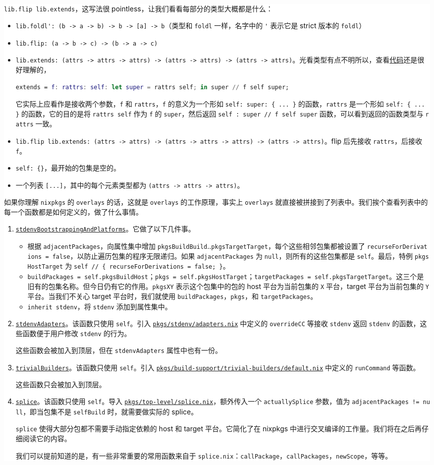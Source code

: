 `lib.flip lib.extends`，这写法很 pointless，让我们看看每部分的类型大概都是什么：

* `lib.foldl': (b -> a -> b) -> b -> [a] -> b`（类型和 `foldl` 一样，名字中的 `'` 表示它是 strict 版本的 `foldl`）
* `lib.flip: (a -> b -> c) -> (b -> a -> c)`
* `lib.extends: (attrs -> attrs -> attrs) -> (attrs -> attrs) -> (attrs -> attrs)`。光看类型有点不明所以，查看[代码](https://github.com/NixOS/nixpkgs/blob/59e3ceebffcaaea038062d5365fc64e0dd39da4f/lib/fixed-points.nix#L91)还是很好理解的，

  ```nix
  extends = f: rattrs: self: let super = rattrs self; in super // f self super;
  ```

  它实际上应看作是接收两个参数，`f` 和 `rattrs`，`f` 的意义为一个形如 `self: super: { ... }` 的函数，`rattrs` 是一个形如 `self: { ... }` 的函数，它的目的是将 `rattrs self` 作为 `f` 的 `super`，然后返回 `self : super // f self super` 函数，可以看到返回的函数类型与 `rattrs` 一致。

* `lib.flip lib.extends: (attrs -> attrs) -> (attrs -> attrs -> attrs) -> (attrs -> attrs)`。flip 后先接收 `rattrs`，后接收 `f`。
* `self: {}`，最开始的包集是空的。
* 一个列表 `[...]`，其中的每个元素类型都为 `(attrs -> attrs -> attrs)`。

如果你理解 `nixpkgs` 的 `overlays` 的话，这就是 `overlays` 的工作原理，事实上 `overlays` 就直接被拼接到了列表中。我们挨个查看列表中的每一个函数都是如何定义的，做了什么事情。

1. [`stdenvBootstrappingAndPlatforms`](https://github.com/NixOS/nixpkgs/blob/59e3ceebffcaaea038062d5365fc64e0dd39da4f/pkgs/top-level/stage.nix#L118-L146)。它做了以下几件事。

   * 根据 `adjacentPackages`，向属性集中增加 `pkgsBuildBuild`..`pkgsTargetTarget`，每个这些相邻包集都被设置了 `recurseForDerivations = false`，以防止遍历包集的程序无限递归。如果 `adjacentPackages` 为 `null`，则所有的这些包集都是 `self`。最后，特例 `pkgsHostTarget` 为 `self // { recurseForDerivations = false; }`。
   * `buildPackages = self.pkgsBuildHost`；`pkgs = self.pkgsHostTarget`；`targetPackages = self.pkgsTargetTarget`。这三个是旧有的包集名称。但今日仍有它的作用。`pkgsXY` 表示这个包集中的包的 host 平台为当前包集的 `X` 平台，target 平台为当前包集的 `Y` 平台。当我们不关心 target 平台时，我们就使用 `buildPackages`，`pkgs`，和 `targetPackages`。
   * `inherit stdenv`，将 `stdenv` 添加到属性集中。

2. [`stdenvAdapters`](https://github.com/NixOS/nixpkgs/blob/59e3ceebffcaaea038062d5365fc64e0dd39da4f/pkgs/top-level/stage.nix#L100-L108)。该函数只使用 `self`。引入 [`pkgs/stdenv/adapters.nix`](https://github.com/NixOS/nixpkgs/blob/59e3ceebffcaaea038062d5365fc64e0dd39da4f/pkgs/stdenv/adapters.nix) 中定义的 `overrideCC` 等接收 `stdenv` 返回 `stdenv` 的函数，这些函数便于用户修改 `stdenv` 的行为。

   这些函数会被加入到顶层，但在 `stdenvAdapters` 属性中也有一份。

3. [`trivialBuilders`](https://github.com/NixOS/nixpkgs/blob/59e3ceebffcaaea038062d5365fc64e0dd39da4f/pkgs/top-level/stage.nix#L110-L116)。该函数只使用 `self`。引入 [`pkgs/build-support/trivial-builders/default.nix`](https://github.com/NixOS/nixpkgs/blob/59e3ceebffcaaea038062d5365fc64e0dd39da4f/pkgs/build-support/trivial-builders/default.nix) 中定义的 `runCommand` 等函数。

   这些函数只会被加入到顶层。

4. [`splice`](https://github.com/NixOS/nixpkgs/blob/59e3ceebffcaaea038062d5365fc64e0dd39da4f/pkgs/top-level/stage.nix#L148)。该函数只使用 `self`。导入 [`pkgs/top-level/splice.nix`](https://github.com/NixOS/nixpkgs/blob/59e3ceebffcaaea038062d5365fc64e0dd39da4f/pkgs/top-level/splice.nix)，额外传入一个 `actuallySplice` 参数，值为 `adjacentPackages != null`，即当包集不是 `selfBuild` 时，就需要做实际的 splice。

   `splice` 使得大部分包都不需要手动指定依赖的 host 和 target 平台。它简化了在 nixpkgs 中进行交叉编译的工作量。我们将在之后再仔细阅读它的内容。

   我们可以提前知道的是，有一些非常重要的常用函数来自于 `splice.nix`：`callPackage`，`callPackages`，`newScope`，等等。
